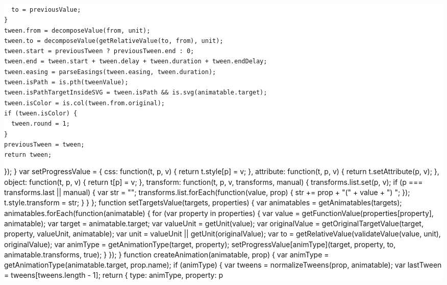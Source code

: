       to = previousValue;
    }
    tween.from = decomposeValue(from, unit);
    tween.to = decomposeValue(getRelativeValue(to, from), unit);
    tween.start = previousTween ? previousTween.end : 0;
    tween.end = tween.start + tween.delay + tween.duration + tween.endDelay;
    tween.easing = parseEasings(tween.easing, tween.duration);
    tween.isPath = is.pth(tweenValue);
    tween.isPathTargetInsideSVG = tween.isPath && is.svg(animatable.target);
    tween.isColor = is.col(tween.from.original);
    if (tween.isColor) {
      tween.round = 1;
    }
    previousTween = tween;
    return tween;
  });
}
var setProgressValue = {
  css: function(t, p, v) {
    return t.style[p] = v;
  },
  attribute: function(t, p, v) {
    return t.setAttribute(p, v);
  },
  object: function(t, p, v) {
    return t[p] = v;
  },
  transform: function(t, p, v, transforms, manual) {
    transforms.list.set(p, v);
    if (p === transforms.last || manual) {
      var str = "";
      transforms.list.forEach(function(value, prop) {
        str += prop + "(" + value + ") ";
      });
      t.style.transform = str;
    }
  }
};
function setTargetsValue(targets, properties) {
  var animatables = getAnimatables(targets);
  animatables.forEach(function(animatable) {
    for (var property in properties) {
      var value = getFunctionValue(properties[property], animatable);
      var target = animatable.target;
      var valueUnit = getUnit(value);
      var originalValue = getOriginalTargetValue(target, property, valueUnit, animatable);
      var unit = valueUnit || getUnit(originalValue);
      var to = getRelativeValue(validateValue(value, unit), originalValue);
      var animType = getAnimationType(target, property);
      setProgressValue[animType](target, property, to, animatable.transforms, true);
    }
  });
}
function createAnimation(animatable, prop) {
  var animType = getAnimationType(animatable.target, prop.name);
  if (animType) {
    var tweens = normalizeTweens(prop, animatable);
    var lastTween = tweens[tweens.length - 1];
    return {
      type: animType,
      property: p